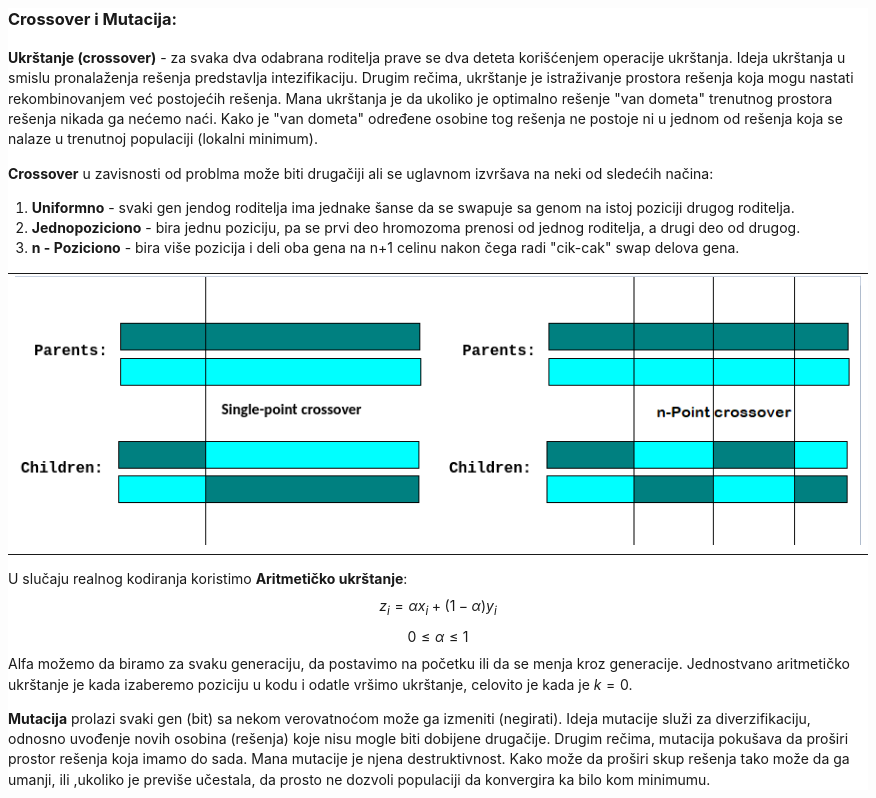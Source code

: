 ### Crossover i Mutacija:

**Ukrštanje (crossover)** - za svaka dva odabrana roditelja prave se dva deteta korišćenjem operacije ukrštanja. 
Ideja ukrštanja u smislu pronalaženja rešenja predstavlja intezifikaciju. Drugim rečima, ukrštanje je istraživanje prostora rešenja koja mogu nastati rekombinovanjem već postojećih rešenja. 
Mana ukrštanja je da ukoliko je optimalno rešenje "van dometa" trenutnog prostora rešenja nikada ga nećemo naći. Kako je "van dometa" određene osobine tog rešenja ne postoje ni u jednom od rešenja koja se nalaze u trenutnoj populaciji (lokalni minimum). 

**Crossover** u zavisnosti od problma može biti drugačiji ali se uglavnom izvršava na neki od sledećih načina:
1.  **Uniformno** - svaki gen jendog roditelja ima jednake šanse da se swapuje sa genom na istoj poziciji drugog roditelja.
2. **Jednopoziciono** - bira jednu poziciju, pa se prvi deo hromozoma prenosi od jednog roditelja, a drugi deo od drugog.
3.  **n - Poziciono** - bira više pozicija i deli oba gena na n+1 celinu nakon čega radi "cik-cak" swap delova gena.

||
|-|
|![](../slike/EA/GA/crossover.png)|


U slučaju realnog kodiranja koristimo **Aritmetičko ukrštanje**:
$$z_i = \alpha x_i + (1 - \alpha)y_i$$
$$0 \leq \alpha \leq 1$$
Alfa možemo da biramo za svaku generaciju, da postavimo na početku  ili da se menja kroz generacije. 
Jednostvano aritmetičko ukrštanje je kada izaberemo poziciju u kodu i odatle vršimo ukrštanje, celovito je kada je $k = 0$.

**Mutacija** prolazi svaki gen (bit) sa nekom verovatnoćom može ga izmeniti (negirati).
Ideja mutacije služi za diverzifikaciju, odnosno uvođenje novih osobina (rešenja) koje nisu mogle biti dobijene drugačije.
Drugim rečima, mutacija pokušava da proširi prostor rešenja koja imamo do sada. Mana mutacije je njena destruktivnost. Kako može da proširi skup rešenja tako može da ga umanji, ili ,ukoliko je previše učestala, da prosto ne dozvoli populaciji da konvergira ka bilo kom minimumu.

